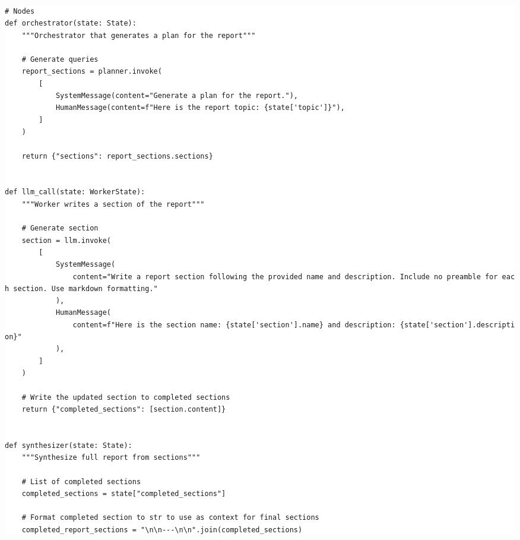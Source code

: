 
    # Nodes
    def orchestrator(state: State):
        """Orchestrator that generates a plan for the report"""

        # Generate queries
        report_sections = planner.invoke(
            [
                SystemMessage(content="Generate a plan for the report."),
                HumanMessage(content=f"Here is the report topic: {state['topic']}"),
            ]
        )

        return {"sections": report_sections.sections}


    def llm_call(state: WorkerState):
        """Worker writes a section of the report"""

        # Generate section
        section = llm.invoke(
            [
                SystemMessage(
                    content="Write a report section following the provided name and description. Include no preamble for each section. Use markdown formatting."
                ),
                HumanMessage(
                    content=f"Here is the section name: {state['section'].name} and description: {state['section'].description}"
                ),
            ]
        )

        # Write the updated section to completed sections
        return {"completed_sections": [section.content]}


    def synthesizer(state: State):
        """Synthesize full report from sections"""

        # List of completed sections
        completed_sections = state["completed_sections"]

        # Format completed section to str to use as context for final sections
        completed_report_sections = "\n\n---\n\n".join(completed_sections)
